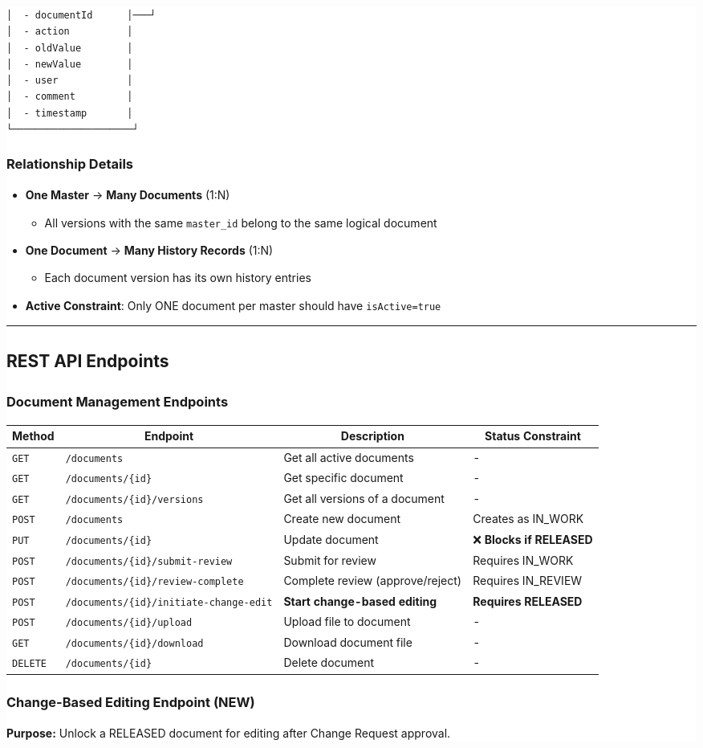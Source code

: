 ```
│  - documentId      │───┘
│  - action          │
│  - oldValue        │
│  - newValue        │
│  - user            │
│  - comment         │
│  - timestamp       │
└─────────────────────┘
```

### Relationship Details

- **One Master** → **Many Documents** (1:N)
  - All versions with the same `master_id` belong to the same logical document
  
- **One Document** → **Many History Records** (1:N)
  - Each document version has its own history entries

- **Active Constraint**: Only ONE document per master should have `isActive=true`

---

## REST API Endpoints

### Document Management Endpoints

| Method | Endpoint | Description | Status Constraint |
|--------|----------|-------------|-------------------|
| `GET` | `/documents` | Get all active documents | - |
| `GET` | `/documents/{id}` | Get specific document | - |
| `GET` | `/documents/{id}/versions` | Get all versions of a document | - |
| `POST` | `/documents` | Create new document | Creates as IN_WORK |
| `PUT` | `/documents/{id}` | Update document | ❌ **Blocks if RELEASED** |
| `POST` | `/documents/{id}/submit-review` | Submit for review | Requires IN_WORK |
| `POST` | `/documents/{id}/review-complete` | Complete review (approve/reject) | Requires IN_REVIEW |
| `POST` | `/documents/{id}/initiate-change-edit` | **Start change-based editing** | **Requires RELEASED** |
| `POST` | `/documents/{id}/upload` | Upload file to document | - |
| `GET` | `/documents/{id}/download` | Download document file | - |
| `DELETE` | `/documents/{id}` | Delete document | - |

### Change-Based Editing Endpoint (NEW)

**Purpose:** Unlock a RELEASED document for editing after Change Request approval.
